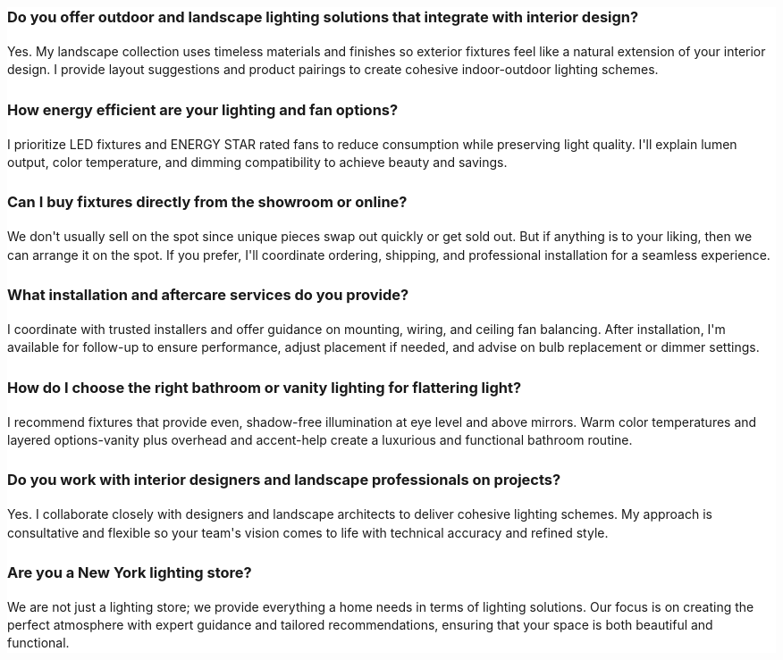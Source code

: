 ### Do you offer outdoor and landscape lighting solutions that integrate with interior design?

Yes. My landscape collection uses timeless materials and finishes so exterior fixtures feel like a natural extension of your interior design. I provide layout suggestions and product pairings to create cohesive indoor-outdoor lighting schemes.

### How energy efficient are your lighting and fan options?

I prioritize LED fixtures and ENERGY STAR rated fans to reduce consumption while preserving light quality. I'll explain lumen output, color temperature, and dimming compatibility to achieve beauty and savings.

### Can I buy fixtures directly from the showroom or online?

We don't usually sell on the spot since unique pieces swap out quickly or get sold out. But if anything is to your liking, then we can arrange it on the spot. If you prefer, I'll coordinate ordering, shipping, and professional installation for a seamless experience.

### What installation and aftercare services do you provide?

I coordinate with trusted installers and offer guidance on mounting, wiring, and ceiling fan balancing. After installation, I'm available for follow-up to ensure performance, adjust placement if needed, and advise on bulb replacement or dimmer settings.

### How do I choose the right bathroom or vanity lighting for flattering light?

I recommend fixtures that provide even, shadow-free illumination at eye level and above mirrors. Warm color temperatures and layered options-vanity plus overhead and accent-help create a luxurious and functional bathroom routine.

### Do you work with interior designers and landscape professionals on projects?

Yes. I collaborate closely with designers and landscape architects to deliver cohesive lighting schemes. My approach is consultative and flexible so your team's vision comes to life with technical accuracy and refined style.

### Are you a New York lighting store?

We are not just a lighting store; we provide everything a home needs in terms of lighting solutions. Our focus is on creating the perfect atmosphere with expert guidance and tailored recommendations, ensuring that your space is both beautiful and functional.